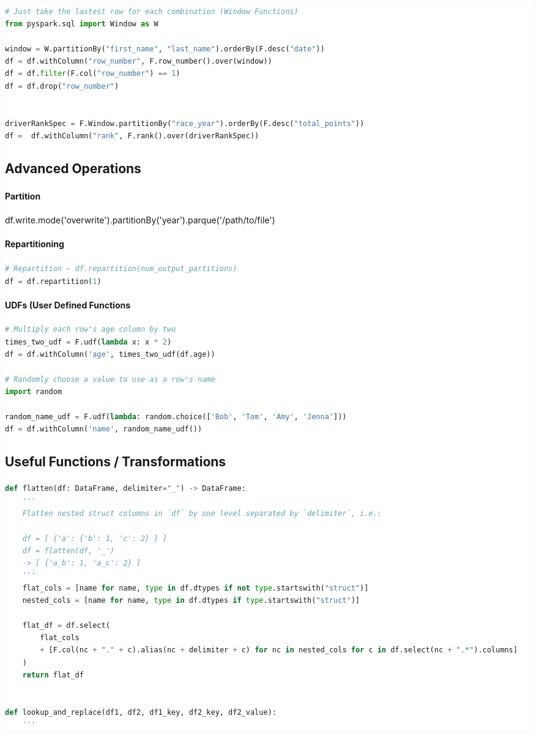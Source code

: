 ```python
# Just take the lastest row for each combination (Window Functions)
from pyspark.sql import Window as W

window = W.partitionBy("first_name", "last_name").orderBy(F.desc("date"))
df = df.withColumn("row_number", F.row_number().over(window))
df = df.filter(F.col("row_number") == 1)
df = df.drop("row_number")


driverRankSpec = F.Window.partitionBy("race_year").orderBy(F.desc("total_points"))
df =  df.withColumn("rank", F.rank().over(driverRankSpec))

```

## Advanced Operations

#### Partition
df.write.mode('overwrite').partitionBy('year').parque('/path/to/file')

#### Repartitioning

```python
# Repartition – df.repartition(num_output_partitions)
df = df.repartition(1)
```

#### UDFs (User Defined Functions

```python
# Multiply each row's age column by two
times_two_udf = F.udf(lambda x: x * 2)
df = df.withColumn('age', times_two_udf(df.age))

# Randomly choose a value to use as a row's name
import random

random_name_udf = F.udf(lambda: random.choice(['Bob', 'Tom', 'Amy', 'Jenna']))
df = df.withColumn('name', random_name_udf())
```

## Useful Functions / Transformations

```python
def flatten(df: DataFrame, delimiter="_") -> DataFrame:
    '''
    Flatten nested struct columns in `df` by one level separated by `delimiter`, i.e.:

    df = [ {'a': {'b': 1, 'c': 2} } ]
    df = flatten(df, '_')
    -> [ {'a_b': 1, 'a_c': 2} ]
    '''
    flat_cols = [name for name, type in df.dtypes if not type.startswith("struct")]
    nested_cols = [name for name, type in df.dtypes if type.startswith("struct")]

    flat_df = df.select(
        flat_cols
        + [F.col(nc + "." + c).alias(nc + delimiter + c) for nc in nested_cols for c in df.select(nc + ".*").columns]
    )
    return flat_df


def lookup_and_replace(df1, df2, df1_key, df2_key, df2_value):
    '''
```